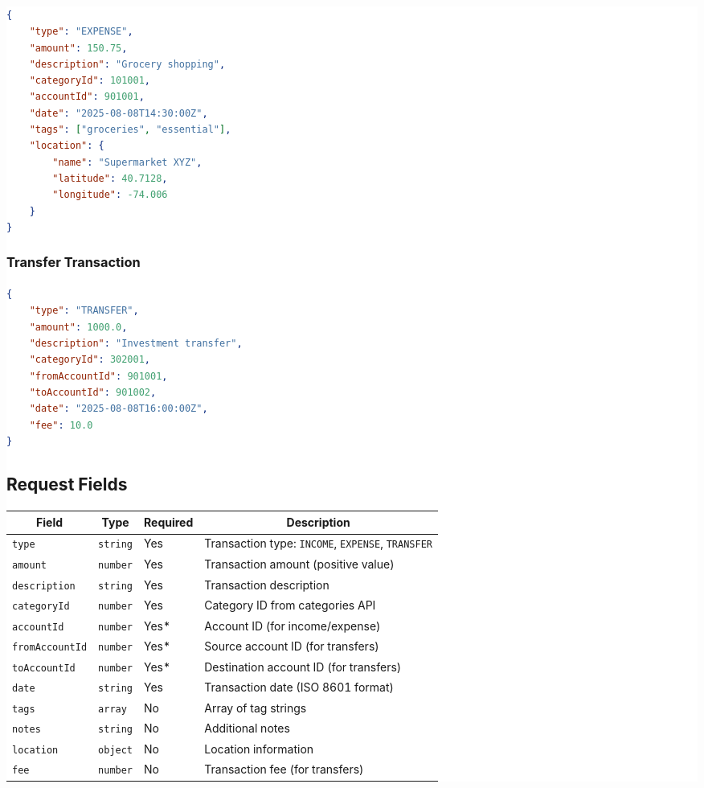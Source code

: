 ```json
{
    "type": "EXPENSE",
    "amount": 150.75,
    "description": "Grocery shopping",
    "categoryId": 101001,
    "accountId": 901001,
    "date": "2025-08-08T14:30:00Z",
    "tags": ["groceries", "essential"],
    "location": {
        "name": "Supermarket XYZ",
        "latitude": 40.7128,
        "longitude": -74.006
    }
}
```

### Transfer Transaction

```json
{
    "type": "TRANSFER",
    "amount": 1000.0,
    "description": "Investment transfer",
    "categoryId": 302001,
    "fromAccountId": 901001,
    "toAccountId": 901002,
    "date": "2025-08-08T16:00:00Z",
    "fee": 10.0
}
```

## Request Fields

| Field           | Type     | Required | Description                                       |
| --------------- | -------- | -------- | ------------------------------------------------- |
| `type`          | `string` | Yes      | Transaction type: `INCOME`, `EXPENSE`, `TRANSFER` |
| `amount`        | `number` | Yes      | Transaction amount (positive value)               |
| `description`   | `string` | Yes      | Transaction description                           |
| `categoryId`    | `number` | Yes      | Category ID from categories API                   |
| `accountId`     | `number` | Yes\*    | Account ID (for income/expense)                   |
| `fromAccountId` | `number` | Yes\*    | Source account ID (for transfers)                 |
| `toAccountId`   | `number` | Yes\*    | Destination account ID (for transfers)            |
| `date`          | `string` | Yes      | Transaction date (ISO 8601 format)                |
| `tags`          | `array`  | No       | Array of tag strings                              |
| `notes`         | `string` | No       | Additional notes                                  |
| `location`      | `object` | No       | Location information                              |
| `fee`           | `number` | No       | Transaction fee (for transfers)                   |
